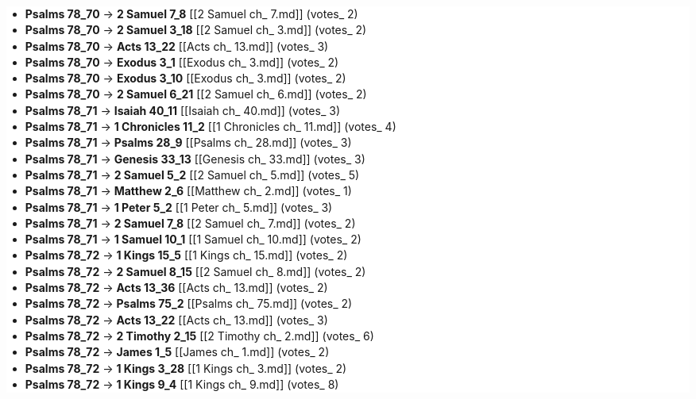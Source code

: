 - **Psalms 78_70** → **2 Samuel 7_8** [[2 Samuel ch_ 7.md]] (votes_ 2)
- **Psalms 78_70** → **2 Samuel 3_18** [[2 Samuel ch_ 3.md]] (votes_ 2)
- **Psalms 78_70** → **Acts 13_22** [[Acts ch_ 13.md]] (votes_ 3)
- **Psalms 78_70** → **Exodus 3_1** [[Exodus ch_ 3.md]] (votes_ 2)
- **Psalms 78_70** → **Exodus 3_10** [[Exodus ch_ 3.md]] (votes_ 2)
- **Psalms 78_70** → **2 Samuel 6_21** [[2 Samuel ch_ 6.md]] (votes_ 2)
- **Psalms 78_71** → **Isaiah 40_11** [[Isaiah ch_ 40.md]] (votes_ 3)
- **Psalms 78_71** → **1 Chronicles 11_2** [[1 Chronicles ch_ 11.md]] (votes_ 4)
- **Psalms 78_71** → **Psalms 28_9** [[Psalms ch_ 28.md]] (votes_ 3)
- **Psalms 78_71** → **Genesis 33_13** [[Genesis ch_ 33.md]] (votes_ 3)
- **Psalms 78_71** → **2 Samuel 5_2** [[2 Samuel ch_ 5.md]] (votes_ 5)
- **Psalms 78_71** → **Matthew 2_6** [[Matthew ch_ 2.md]] (votes_ 1)
- **Psalms 78_71** → **1 Peter 5_2** [[1 Peter ch_ 5.md]] (votes_ 3)
- **Psalms 78_71** → **2 Samuel 7_8** [[2 Samuel ch_ 7.md]] (votes_ 2)
- **Psalms 78_71** → **1 Samuel 10_1** [[1 Samuel ch_ 10.md]] (votes_ 2)
- **Psalms 78_72** → **1 Kings 15_5** [[1 Kings ch_ 15.md]] (votes_ 2)
- **Psalms 78_72** → **2 Samuel 8_15** [[2 Samuel ch_ 8.md]] (votes_ 2)
- **Psalms 78_72** → **Acts 13_36** [[Acts ch_ 13.md]] (votes_ 2)
- **Psalms 78_72** → **Psalms 75_2** [[Psalms ch_ 75.md]] (votes_ 2)
- **Psalms 78_72** → **Acts 13_22** [[Acts ch_ 13.md]] (votes_ 3)
- **Psalms 78_72** → **2 Timothy 2_15** [[2 Timothy ch_ 2.md]] (votes_ 6)
- **Psalms 78_72** → **James 1_5** [[James ch_ 1.md]] (votes_ 2)
- **Psalms 78_72** → **1 Kings 3_28** [[1 Kings ch_ 3.md]] (votes_ 2)
- **Psalms 78_72** → **1 Kings 9_4** [[1 Kings ch_ 9.md]] (votes_ 8)
